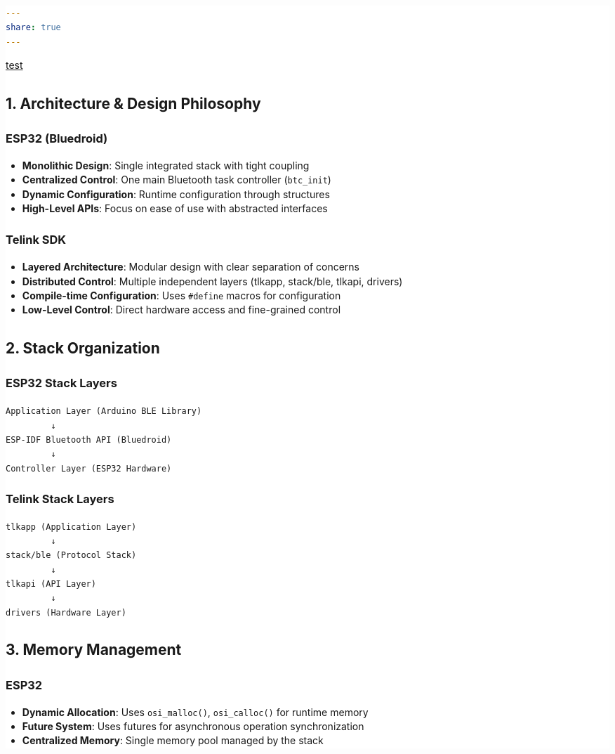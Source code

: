 ```yaml
---
share: true
---
```

[test](../Firmware.md)

## **1. Architecture & Design Philosophy**

### **ESP32 (Bluedroid)**
- **Monolithic Design**: Single integrated stack with tight coupling
- **Centralized Control**: One main Bluetooth task controller (`btc_init`)
- **Dynamic Configuration**: Runtime configuration through structures
- **High-Level APIs**: Focus on ease of use with abstracted interfaces

### **Telink SDK**
- **Layered Architecture**: Modular design with clear separation of concerns
- **Distributed Control**: Multiple independent layers (tlkapp, stack/ble, tlkapi, drivers)
- **Compile-time Configuration**: Uses `#define` macros for configuration
- **Low-Level Control**: Direct hardware access and fine-grained control

## **2. Stack Organization**

### **ESP32 Stack Layers**
```
Application Layer (Arduino BLE Library)
         ↓
ESP-IDF Bluetooth API (Bluedroid)
         ↓
Controller Layer (ESP32 Hardware)
```

### **Telink Stack Layers**
```
tlkapp (Application Layer)
         ↓
stack/ble (Protocol Stack)
         ↓
tlkapi (API Layer)
         ↓
drivers (Hardware Layer)
```

## **3. Memory Management**

### **ESP32**
- **Dynamic Allocation**: Uses `osi_malloc()`, `osi_calloc()` for runtime memory
- **Future System**: Uses futures for asynchronous operation synchronization
- **Centralized Memory**: Single memory pool managed by the stack
